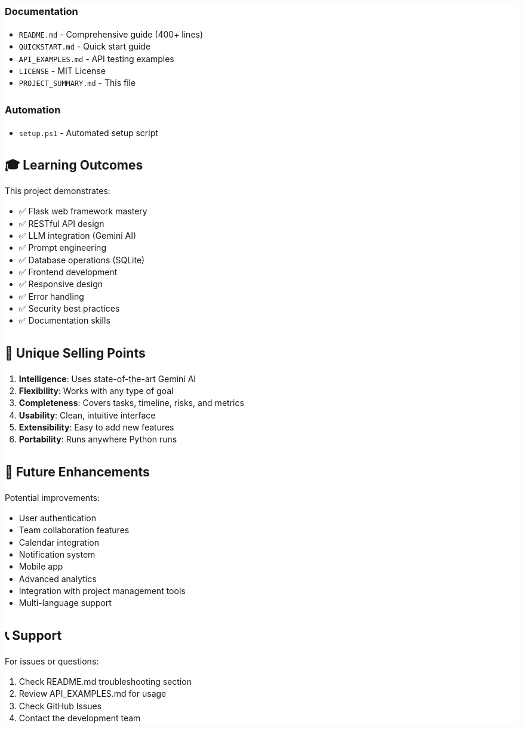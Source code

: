 ### Documentation
- `README.md` - Comprehensive guide (400+ lines)
- `QUICKSTART.md` - Quick start guide
- `API_EXAMPLES.md` - API testing examples
- `LICENSE` - MIT License
- `PROJECT_SUMMARY.md` - This file

### Automation
- `setup.ps1` - Automated setup script

## 🎓 Learning Outcomes

This project demonstrates:
- ✅ Flask web framework mastery
- ✅ RESTful API design
- ✅ LLM integration (Gemini AI)
- ✅ Prompt engineering
- ✅ Database operations (SQLite)
- ✅ Frontend development
- ✅ Responsive design
- ✅ Error handling
- ✅ Security best practices
- ✅ Documentation skills

## 🌟 Unique Selling Points

1. **Intelligence**: Uses state-of-the-art Gemini AI
2. **Flexibility**: Works with any type of goal
3. **Completeness**: Covers tasks, timeline, risks, and metrics
4. **Usability**: Clean, intuitive interface
5. **Extensibility**: Easy to add new features
6. **Portability**: Runs anywhere Python runs

## 🔮 Future Enhancements

Potential improvements:
- User authentication
- Team collaboration features
- Calendar integration
- Notification system
- Mobile app
- Advanced analytics
- Integration with project management tools
- Multi-language support

## 📞 Support

For issues or questions:
1. Check README.md troubleshooting section
2. Review API_EXAMPLES.md for usage
3. Check GitHub Issues
4. Contact the development team
